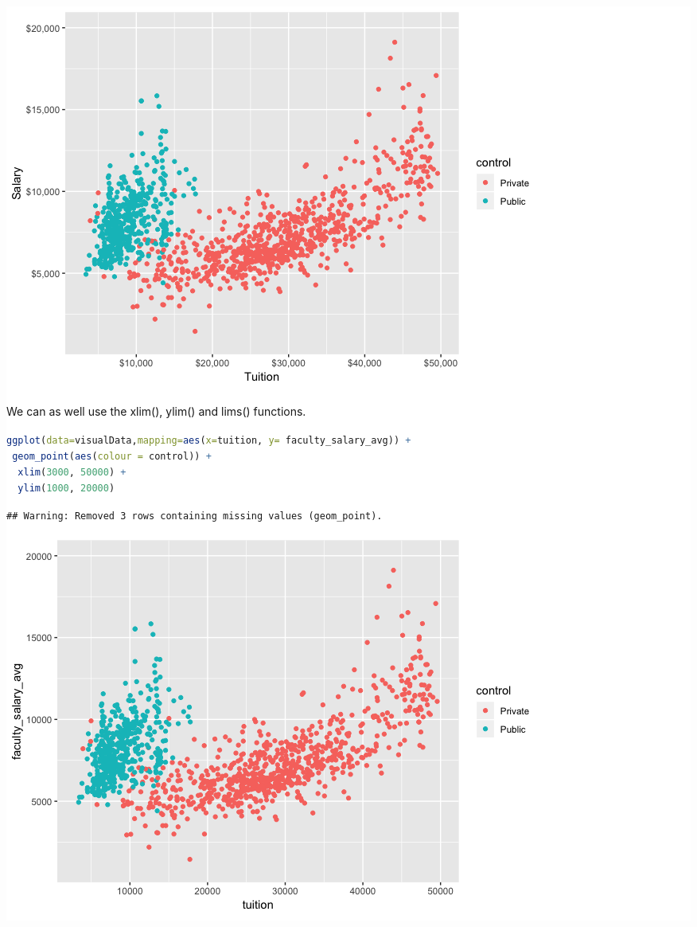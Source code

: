 ![unnamed-chunk-14-1.png](/img/2018-09-08-ggplot2_files/figure-markdown_github/unnamed-chunk-14-1.png)

We can as well use the xlim(), ylim() and lims() functions.

``` r
ggplot(data=visualData,mapping=aes(x=tuition, y= faculty_salary_avg)) +
 geom_point(aes(colour = control)) +
  xlim(3000, 50000) +
  ylim(1000, 20000) 
```

    ## Warning: Removed 3 rows containing missing values (geom_point).

![unnamed-chunk-15-1.png](/img/2018-09-08-ggplot2_files/figure-markdown_github/unnamed-chunk-15-1.png)
